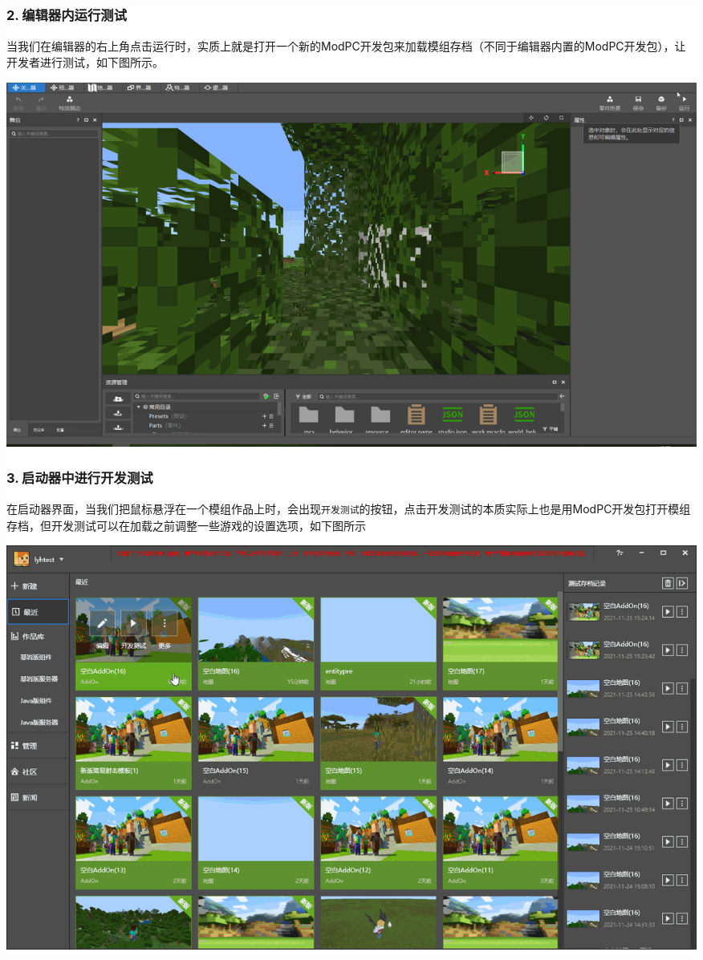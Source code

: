 ### 2. 编辑器内运行测试
当我们在编辑器的右上角点击运行时，实质上就是打开一个新的ModPC开发包来加载模组存档（不同于编辑器内置的ModPC开发包），让开发者进行测试，如下图所示。

![ModPC](./images/ModPC.gif)

### 3. 启动器中进行开发测试
在启动器界面，当我们把鼠标悬浮在一个模组作品上时，会出现`开发测试`的按钮，点击开发测试的本质实际上也是用ModPC开发包打开模组存档，但开发测试可以在加载之前调整一些游戏的设置选项，如下图所示

 ![developtest](./images/developtest.gif) 
